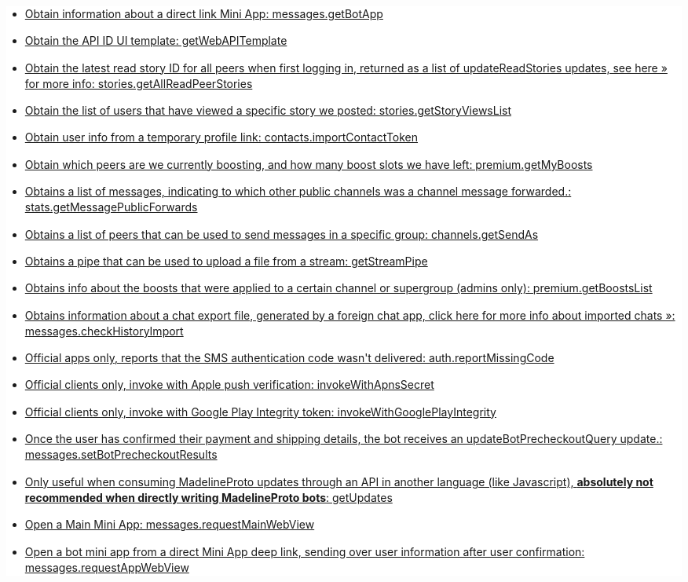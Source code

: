 * <a href="messages.getBotApp.html" name="messages.getBotApp">Obtain information about a direct link Mini App: messages.getBotApp</a>

* <a href="https://docs.madelineproto.xyz/PHP/danog/MadelineProto/API.html#getWebAPITemplate" name="getWebAPITemplate">Obtain the API ID UI template: getWebAPITemplate</a>

* <a href="stories.getAllReadPeerStories.html" name="stories.getAllReadPeerStories">Obtain the latest read story ID for all peers when first logging in, returned as a list of updateReadStories updates, see here » for more info: stories.getAllReadPeerStories</a>

* <a href="stories.getStoryViewsList.html" name="stories.getStoryViewsList">Obtain the list of users that have viewed a specific story we posted: stories.getStoryViewsList</a>

* <a href="contacts.importContactToken.html" name="contacts.importContactToken">Obtain user info from a temporary profile link: contacts.importContactToken</a>

* <a href="premium.getMyBoosts.html" name="premium.getMyBoosts">Obtain which peers are we currently boosting, and how many boost slots we have left: premium.getMyBoosts</a>

* <a href="stats.getMessagePublicForwards.html" name="stats.getMessagePublicForwards">Obtains a list of messages, indicating to which other public channels was a channel message forwarded.: stats.getMessagePublicForwards</a>

* <a href="channels.getSendAs.html" name="channels.getSendAs">Obtains a list of peers that can be used to send messages in a specific group: channels.getSendAs</a>

* <a href="https://docs.madelineproto.xyz/PHP/danog/MadelineProto/API.html#getStreamPipe" name="getStreamPipe">Obtains a pipe that can be used to upload a file from a stream: getStreamPipe</a>

* <a href="premium.getBoostsList.html" name="premium.getBoostsList">Obtains info about the boosts that were applied to a certain channel or supergroup (admins only): premium.getBoostsList</a>

* <a href="messages.checkHistoryImport.html" name="messages.checkHistoryImport">Obtains information about a chat export file, generated by a foreign chat app, click here for more info about imported chats »: messages.checkHistoryImport</a>

* <a href="auth.reportMissingCode.html" name="auth.reportMissingCode">Official apps only, reports that the SMS authentication code wasn't delivered: auth.reportMissingCode</a>

* <a href="invokeWithApnsSecret.html" name="invokeWithApnsSecret">Official clients only, invoke with Apple push verification: invokeWithApnsSecret</a>

* <a href="invokeWithGooglePlayIntegrity.html" name="invokeWithGooglePlayIntegrity">Official clients only, invoke with Google Play Integrity token: invokeWithGooglePlayIntegrity</a>

* <a href="messages.setBotPrecheckoutResults.html" name="messages.setBotPrecheckoutResults">Once the user has confirmed their payment and shipping details, the bot receives an updateBotPrecheckoutQuery update.: messages.setBotPrecheckoutResults</a>

* <a href="https://docs.madelineproto.xyz/PHP/danog/MadelineProto/API.html#getUpdates" name="getUpdates">Only useful when consuming MadelineProto updates through an API in another language (like Javascript), **absolutely not recommended when directly writing MadelineProto bots**: getUpdates</a>

* <a href="messages.requestMainWebView.html" name="messages.requestMainWebView">Open a Main Mini App: messages.requestMainWebView</a>

* <a href="messages.requestAppWebView.html" name="messages.requestAppWebView">Open a bot mini app from a direct Mini App deep link, sending over user information after user confirmation: messages.requestAppWebView</a>
